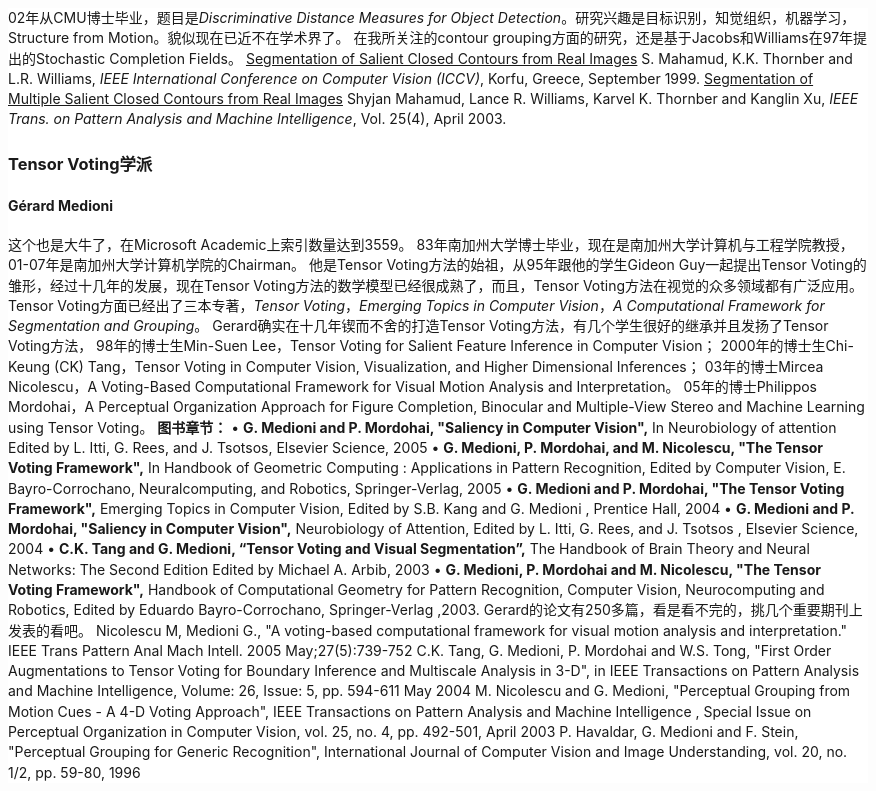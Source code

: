 02年从CMU博士毕业，题目是*Discriminative Distance Measures for Object Detection*。研究兴趣是目标识别，知觉组织，机器学习，Structure from Motion。貌似现在已近不在学术界了。
在我所关注的contour grouping方面的研究，还是基于Jacobs和Williams在97年提出的Stochastic Completion Fields。
[Segmentation of Salient Closed Contours from Real Images](http://users.cecs.anu.edu.au/~shyjan/papers/iccv-1999a.pdf)
S. Mahamud, K.K. Thornber and L.R. Williams,
*IEEE International Conference on Computer Vision (ICCV)*,
Korfu, Greece, September 1999. 
[Segmentation of Multiple Salient Closed Contours from Real Images](http://users.cecs.anu.edu.au/~shyjan/papers/pami-pocv.pdf)
Shyjan Mahamud, Lance R. Williams, Karvel K. Thornber and Kanglin Xu,
*IEEE Trans. on Pattern Analysis and Machine Intelligence*,
Vol. 25(4), April 2003. 
### Tensor Voting学派
#### Gérard Medioni
这个也是大牛了，在Microsoft Academic上索引数量达到3559。
83年南加州大学博士毕业，现在是南加州大学计算机与工程学院教授，01-07年是南加州大学计算机学院的Chairman。
他是Tensor Voting方法的始祖，从95年跟他的学生Gideon Guy一起提出Tensor Voting的雏形，经过十几年的发展，现在Tensor Voting方法的数学模型已经很成熟了，而且，Tensor Voting方法在视觉的众多领域都有广泛应用。Tensor Voting方面已经出了三本专著，*Tensor Voting*，*Emerging Topics in Computer Vision*，*A Computational Framework for Segmentation and Grouping*。
Gerard确实在十几年锲而不舍的打造Tensor Voting方法，有几个学生很好的继承并且发扬了Tensor Voting方法，
98年的博士生Min-Suen Lee，Tensor Voting for Salient Feature Inference in Computer Vision；
2000年的博士生Chi-Keung (CK) Tang，Tensor Voting in Computer Vision, Visualization, and Higher Dimensional Inferences；
03年的博士Mircea Nicolescu，A Voting-Based Computational Framework for Visual Motion Analysis and Interpretation。
05年的博士Philippos Mordohai，A Perceptual Organization Approach for Figure Completion, Binocular and Multiple-View Stereo and Machine Learning using Tensor Voting。
**图书章节：**
• **G. Medioni and P. Mordohai, "Saliency in Computer Vision",**
In Neurobiology of attention
Edited by L. Itti, G. Rees, and J. Tsotsos, Elsevier Science, 2005
• **G. Medioni, P. Mordohai, and M. Nicolescu, "The Tensor Voting Framework",**
In Handbook of Geometric Computing : Applications in Pattern Recognition,
Edited by Computer Vision, E. Bayro-Corrochano, Neuralcomputing, and Robotics,
Springer-Verlag, 2005
• **G. Medioni and P. Mordohai, "The Tensor Voting Framework",**
Emerging Topics in Computer Vision,
Edited by S.B. Kang and G. Medioni , Prentice Hall, 2004
• **G. Medioni and P. Mordohai, "Saliency in Computer Vision",**
Neurobiology of Attention,
Edited by L. Itti, G. Rees, and J. Tsotsos , Elsevier Science, 2004
• **C.K. Tang and G. Medioni, “Tensor Voting and Visual Segmentation”,**
The Handbook of Brain Theory and Neural Networks: The Second Edition
Edited by Michael A. Arbib, 2003
• **G. Medioni, P. Mordohai and M. Nicolescu, "The Tensor Voting Framework",**
Handbook of Computational Geometry for Pattern Recognition,
Computer Vision, Neurocomputing and Robotics,
Edited by Eduardo Bayro-Corrochano, Springer-Verlag ,2003.
Gerard的论文有250多篇，看是看不完的，挑几个重要期刊上发表的看吧。
Nicolescu M, Medioni G., "A voting-based computational framework for visual motion analysis and interpretation." IEEE Trans Pattern Anal Mach Intell. 2005 May;27(5):739-752
C.K. Tang, G. Medioni, P. Mordohai and W.S. Tong, "First Order Augmentations to Tensor Voting for Boundary Inference and Multiscale Analysis in 3-D", in IEEE Transactions on Pattern Analysis and Machine Intelligence, Volume:
 26, Issue: 5, pp. 594-611 May 2004
M. Nicolescu and G. Medioni, "Perceptual Grouping from Motion Cues - A 4-D Voting Approach", IEEE Transactions on Pattern Analysis and Machine Intelligence , Special Issue on Perceptual Organization in Computer Vision, vol. 25,
 no. 4, pp. 492-501, April 2003 
P. Havaldar, G. Medioni and F. Stein, "Perceptual Grouping for Generic Recognition", International Journal of Computer Vision and Image Understanding, vol. 20, no. 1/2, pp. 59-80, 1996